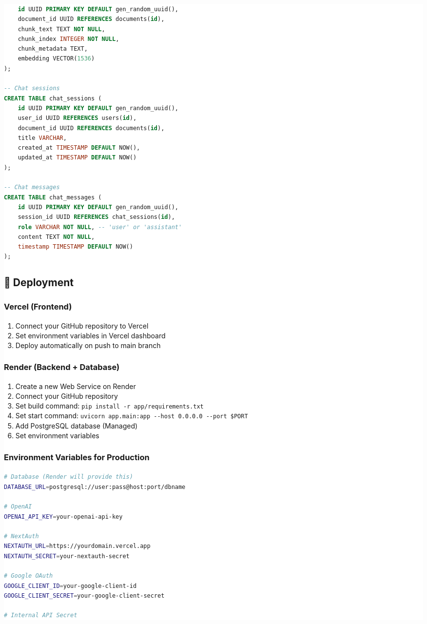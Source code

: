 ```sql
    id UUID PRIMARY KEY DEFAULT gen_random_uuid(),
    document_id UUID REFERENCES documents(id),
    chunk_text TEXT NOT NULL,
    chunk_index INTEGER NOT NULL,
    chunk_metadata TEXT,
    embedding VECTOR(1536)
);

-- Chat sessions
CREATE TABLE chat_sessions (
    id UUID PRIMARY KEY DEFAULT gen_random_uuid(),
    user_id UUID REFERENCES users(id),
    document_id UUID REFERENCES documents(id),
    title VARCHAR,
    created_at TIMESTAMP DEFAULT NOW(),
    updated_at TIMESTAMP DEFAULT NOW()
);

-- Chat messages
CREATE TABLE chat_messages (
    id UUID PRIMARY KEY DEFAULT gen_random_uuid(),
    session_id UUID REFERENCES chat_sessions(id),
    role VARCHAR NOT NULL, -- 'user' or 'assistant'
    content TEXT NOT NULL,
    timestamp TIMESTAMP DEFAULT NOW()
);
```

## 🚀 Deployment

### Vercel (Frontend)

1. Connect your GitHub repository to Vercel
2. Set environment variables in Vercel dashboard
3. Deploy automatically on push to main branch

### Render (Backend + Database)

1. Create a new Web Service on Render
2. Connect your GitHub repository
3. Set build command: `pip install -r app/requirements.txt`
4. Set start command: `uvicorn app.main:app --host 0.0.0.0 --port $PORT`
5. Add PostgreSQL database (Managed)
6. Set environment variables

### Environment Variables for Production

```bash
# Database (Render will provide this)
DATABASE_URL=postgresql://user:pass@host:port/dbname

# OpenAI
OPENAI_API_KEY=your-openai-api-key

# NextAuth
NEXTAUTH_URL=https://yourdomain.vercel.app
NEXTAUTH_SECRET=your-nextauth-secret

# Google OAuth
GOOGLE_CLIENT_ID=your-google-client-id
GOOGLE_CLIENT_SECRET=your-google-client-secret

# Internal API Secret
```